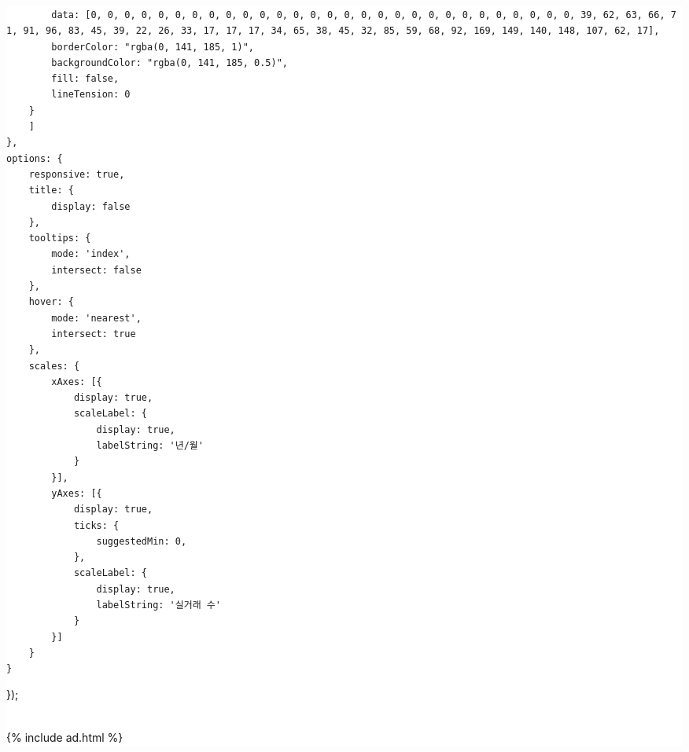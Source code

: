             data: [0, 0, 0, 0, 0, 0, 0, 0, 0, 0, 0, 0, 0, 0, 0, 0, 0, 0, 0, 0, 0, 0, 0, 0, 0, 0, 0, 0, 0, 39, 62, 63, 66, 71, 91, 96, 83, 45, 39, 22, 26, 33, 17, 17, 17, 34, 65, 38, 45, 32, 85, 59, 68, 92, 169, 149, 140, 148, 107, 62, 17],
            borderColor: "rgba(0, 141, 185, 1)",
            backgroundColor: "rgba(0, 141, 185, 0.5)",
            fill: false,
            lineTension: 0
        }
        ]
    },
    options: {
        responsive: true,
        title: {
            display: false
        },
        tooltips: {
            mode: 'index',
            intersect: false
        },
        hover: {
            mode: 'nearest',
            intersect: true
        },
        scales: {
            xAxes: [{
                display: true,
                scaleLabel: {
                    display: true,
                    labelString: '년/월'
                }
            }],
            yAxes: [{
                display: true,
                ticks: {
                    suggestedMin: 0,
                },
                scaleLabel: {
                    display: true,
                    labelString: '실거래 수'
                }
            }]
        }
    }
});

</script>


<br>
{% include ad.html %}
<br>

